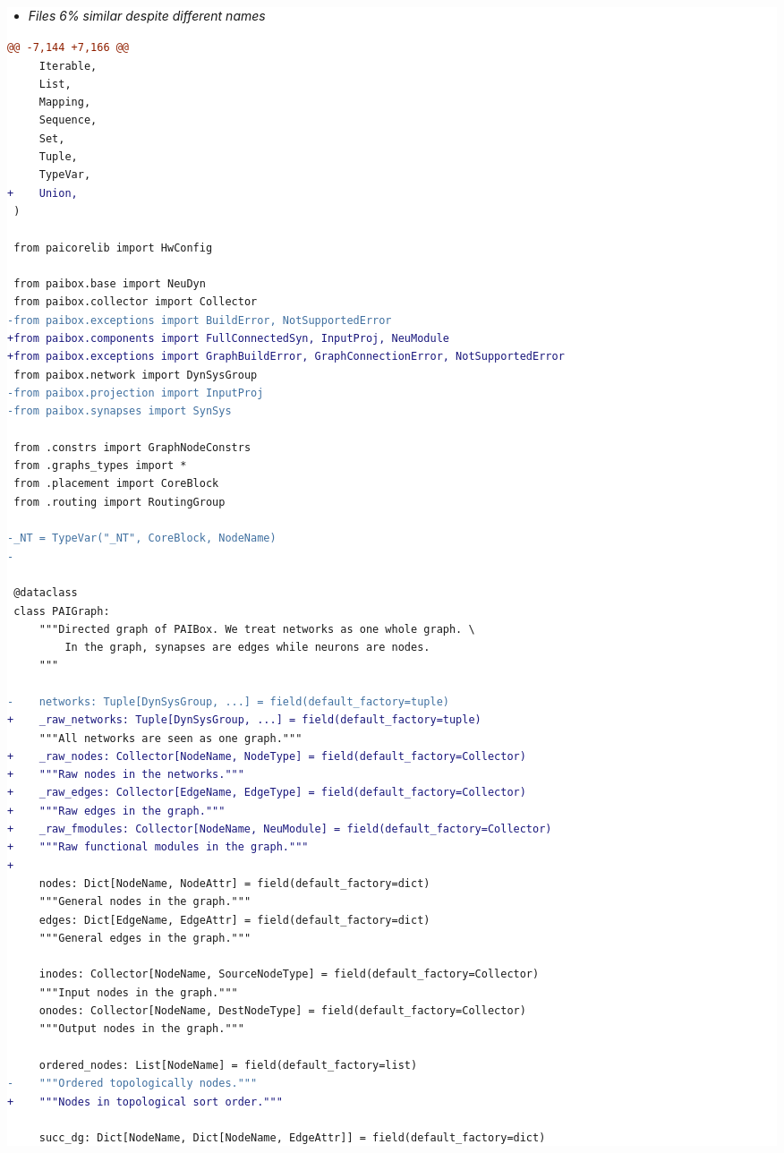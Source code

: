  * *Files 6% similar despite different names*

```diff
@@ -7,144 +7,166 @@
     Iterable,
     List,
     Mapping,
     Sequence,
     Set,
     Tuple,
     TypeVar,
+    Union,
 )
 
 from paicorelib import HwConfig
 
 from paibox.base import NeuDyn
 from paibox.collector import Collector
-from paibox.exceptions import BuildError, NotSupportedError
+from paibox.components import FullConnectedSyn, InputProj, NeuModule
+from paibox.exceptions import GraphBuildError, GraphConnectionError, NotSupportedError
 from paibox.network import DynSysGroup
-from paibox.projection import InputProj
-from paibox.synapses import SynSys
 
 from .constrs import GraphNodeConstrs
 from .graphs_types import *
 from .placement import CoreBlock
 from .routing import RoutingGroup
 
-_NT = TypeVar("_NT", CoreBlock, NodeName)
-
 
 @dataclass
 class PAIGraph:
     """Directed graph of PAIBox. We treat networks as one whole graph. \
         In the graph, synapses are edges while neurons are nodes.
     """
 
-    networks: Tuple[DynSysGroup, ...] = field(default_factory=tuple)
+    _raw_networks: Tuple[DynSysGroup, ...] = field(default_factory=tuple)
     """All networks are seen as one graph."""
+    _raw_nodes: Collector[NodeName, NodeType] = field(default_factory=Collector)
+    """Raw nodes in the networks."""
+    _raw_edges: Collector[EdgeName, EdgeType] = field(default_factory=Collector)
+    """Raw edges in the graph."""
+    _raw_fmodules: Collector[NodeName, NeuModule] = field(default_factory=Collector)
+    """Raw functional modules in the graph."""
+
     nodes: Dict[NodeName, NodeAttr] = field(default_factory=dict)
     """General nodes in the graph."""
     edges: Dict[EdgeName, EdgeAttr] = field(default_factory=dict)
     """General edges in the graph."""
 
     inodes: Collector[NodeName, SourceNodeType] = field(default_factory=Collector)
     """Input nodes in the graph."""
     onodes: Collector[NodeName, DestNodeType] = field(default_factory=Collector)
     """Output nodes in the graph."""
 
     ordered_nodes: List[NodeName] = field(default_factory=list)
-    """Ordered topologically nodes."""
+    """Nodes in topological sort order."""
 
     succ_dg: Dict[NodeName, Dict[NodeName, EdgeAttr]] = field(default_factory=dict)
```